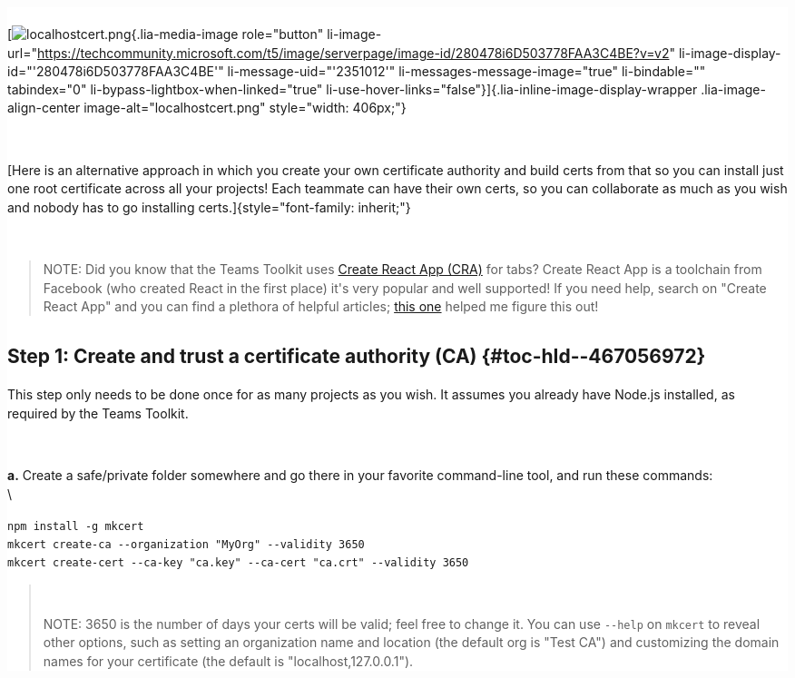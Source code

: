 \
[![localhostcert.png](https://techcommunity.microsoft.com/t5/image/serverpage/image-id/280478i6D503778FAA3C4BE/image-size/large?v=v2&px=999 "localhostcert.png"){.lia-media-image
role="button"
li-image-url="https://techcommunity.microsoft.com/t5/image/serverpage/image-id/280478i6D503778FAA3C4BE?v=v2"
li-image-display-id="'280478i6D503778FAA3C4BE'"
li-message-uid="'2351012'" li-messages-message-image="true"
li-bindable="" tabindex="0" li-bypass-lightbox-when-linked="true"
li-use-hover-links="false"}]{.lia-inline-image-display-wrapper
.lia-image-align-center image-alt="localhostcert.png"
style="width: 406px;"}

 

[Here is an alternative approach in which you create your own
certificate authority and build certs from that so you can install just
one root certificate across all your projects! Each teammate can have
their own certs, so you can collaborate as much as you wish and nobody
has to go installing certs.]{style="font-family: inherit;"}

 

> NOTE: Did you know that the Teams Toolkit uses [Create React App
> (CRA)](https://reactjs.org/docs/create-a-new-react-app.html) for tabs?
> Create React App is a toolchain from Facebook (who created React in
> the first place) it's very popular and well supported! If you need
> help, search on "Create React App" and you can find a plethora of
> helpful articles; [this
> one](https://dev.to/ganeshagrawal/how-to-setup-https-locally-with-create-react-app-e46) helped
> me figure this out!

## Step 1: Create and trust a certificate authority (CA) {#toc-hId--467056972}

This step only needs to be done once for as many projects as you wish.
It assumes you already have Node.js installed, as required by the Teams
Toolkit.

 

**a.** Create a safe/private folder somewhere and go there in your
favorite command-line tool, and run these commands:\
\

``` wp-block-preformatted
npm install -g mkcert
mkcert create-ca --organization "MyOrg" --validity 3650
mkcert create-cert --ca-key "ca.key" --ca-cert "ca.crt" --validity 3650
```

>  
>
> NOTE: 3650 is the number of days your certs will be valid; feel free
> to change it. You can use `--help` on `mkcert` to reveal other
> options, such as setting an organization name and location (the
> default org is "Test CA") and customizing the domain names for your
> certificate (the default is "localhost,127.0.0.1").
